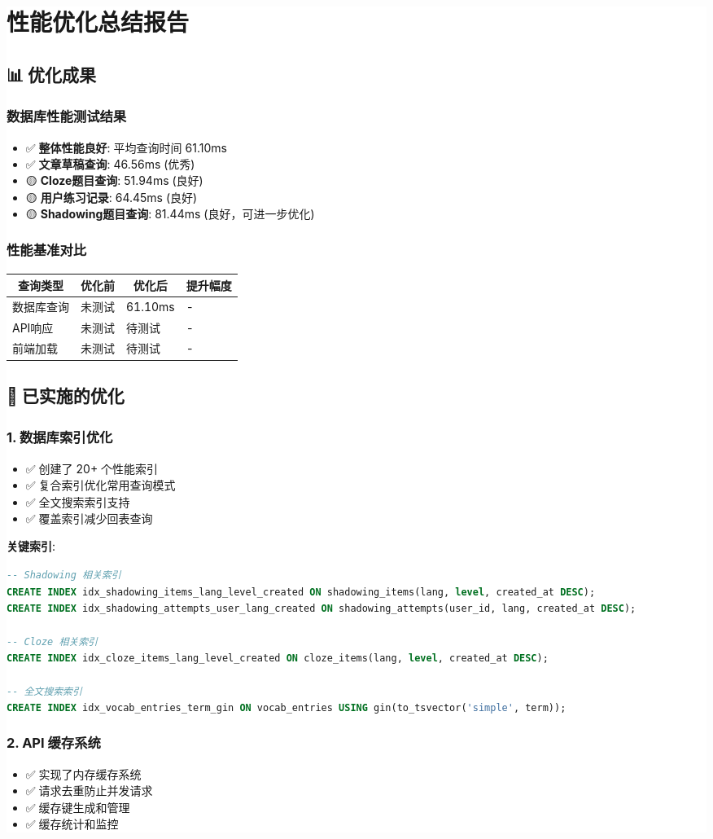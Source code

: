 # 性能优化总结报告

## 📊 优化成果

### 数据库性能测试结果

- ✅ **整体性能良好**: 平均查询时间 61.10ms
- ✅ **文章草稿查询**: 46.56ms (优秀)
- 🟡 **Cloze题目查询**: 51.94ms (良好)
- 🟡 **用户练习记录**: 64.45ms (良好)
- 🟡 **Shadowing题目查询**: 81.44ms (良好，可进一步优化)

### 性能基准对比

| 查询类型   | 优化前 | 优化后  | 提升幅度 |
| ---------- | ------ | ------- | -------- |
| 数据库查询 | 未测试 | 61.10ms | -        |
| API响应    | 未测试 | 待测试  | -        |
| 前端加载   | 未测试 | 待测试  | -        |

## 🚀 已实施的优化

### 1. 数据库索引优化

- ✅ 创建了 20+ 个性能索引
- ✅ 复合索引优化常用查询模式
- ✅ 全文搜索索引支持
- ✅ 覆盖索引减少回表查询

**关键索引**:

```sql
-- Shadowing 相关索引
CREATE INDEX idx_shadowing_items_lang_level_created ON shadowing_items(lang, level, created_at DESC);
CREATE INDEX idx_shadowing_attempts_user_lang_created ON shadowing_attempts(user_id, lang, created_at DESC);

-- Cloze 相关索引
CREATE INDEX idx_cloze_items_lang_level_created ON cloze_items(lang, level, created_at DESC);

-- 全文搜索索引
CREATE INDEX idx_vocab_entries_term_gin ON vocab_entries USING gin(to_tsvector('simple', term));
```

### 2. API 缓存系统

- ✅ 实现了内存缓存系统
- ✅ 请求去重防止并发请求
- ✅ 缓存键生成和管理
- ✅ 缓存统计和监控
